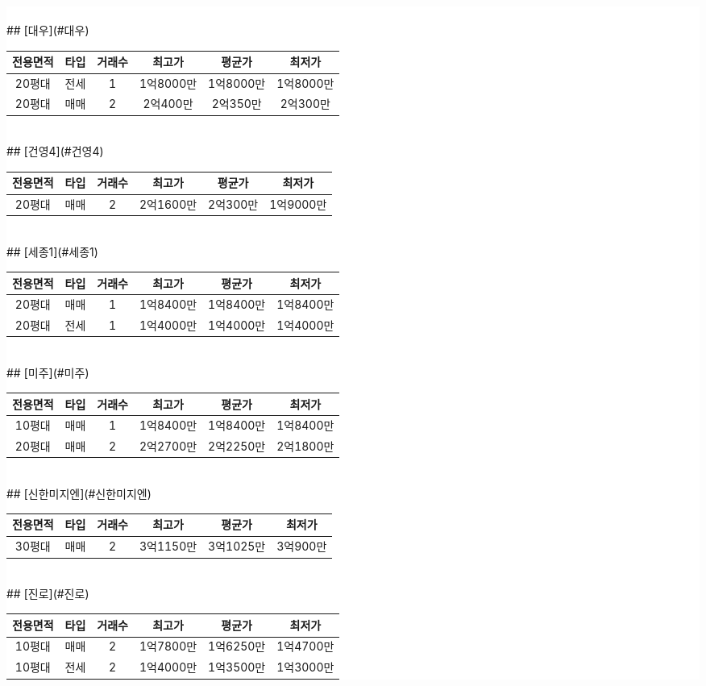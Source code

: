 <br/>
## [대우](#대우)

|전용면적|타입|거래수|최고가|평균가|최저가|
|:---:|:---:|:---:|:---:|:---:|:---:|
|20평대|<span class="deal-type-2">전세</span>|1|1억8000만|1억8000만|1억8000만|
|20평대|<span class="deal-type-1">매매</span>|2|2억400만|2억350만|2억300만|

<br/>
## [건영4](#건영4)

|전용면적|타입|거래수|최고가|평균가|최저가|
|:---:|:---:|:---:|:---:|:---:|:---:|
|20평대|<span class="deal-type-1">매매</span>|2|2억1600만|2억300만|1억9000만|

<br/>
## [세종1](#세종1)

|전용면적|타입|거래수|최고가|평균가|최저가|
|:---:|:---:|:---:|:---:|:---:|:---:|
|20평대|<span class="deal-type-1">매매</span>|1|1억8400만|1억8400만|1억8400만|
|20평대|<span class="deal-type-2">전세</span>|1|1억4000만|1억4000만|1억4000만|

<br/>
## [미주](#미주)

|전용면적|타입|거래수|최고가|평균가|최저가|
|:---:|:---:|:---:|:---:|:---:|:---:|
|10평대|<span class="deal-type-1">매매</span>|1|1억8400만|1억8400만|1억8400만|
|20평대|<span class="deal-type-1">매매</span>|2|2억2700만|2억2250만|2억1800만|

<br/>
## [신한미지엔](#신한미지엔)

|전용면적|타입|거래수|최고가|평균가|최저가|
|:---:|:---:|:---:|:---:|:---:|:---:|
|30평대|<span class="deal-type-1">매매</span>|2|3억1150만|3억1025만|3억900만|

<br/>
## [진로](#진로)

|전용면적|타입|거래수|최고가|평균가|최저가|
|:---:|:---:|:---:|:---:|:---:|:---:|
|10평대|<span class="deal-type-1">매매</span>|2|1억7800만|1억6250만|1억4700만|
|10평대|<span class="deal-type-2">전세</span>|2|1억4000만|1억3500만|1억3000만|
